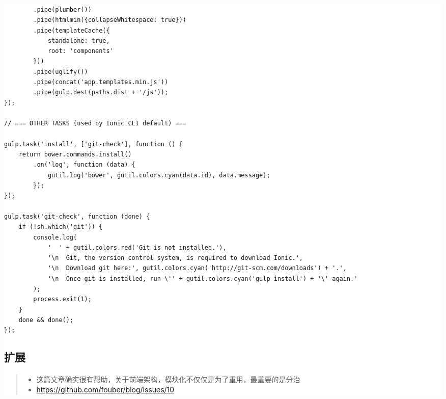 ```
        .pipe(plumber())
        .pipe(htmlmin({collapseWhitespace: true}))
        .pipe(templateCache({
            standalone: true,
            root: 'components'
        }))
        .pipe(uglify())
        .pipe(concat('app.templates.min.js'))
        .pipe(gulp.dest(paths.dist + '/js'));
});

// === OTHER TASKS (used by Ionic CLI default) ===

gulp.task('install', ['git-check'], function () {
    return bower.commands.install()
        .on('log', function (data) {
            gutil.log('bower', gutil.colors.cyan(data.id), data.message);
        });
});

gulp.task('git-check', function (done) {
    if (!sh.which('git')) {
        console.log(
            '  ' + gutil.colors.red('Git is not installed.'),
            '\n  Git, the version control system, is required to download Ionic.',
            '\n  Download git here:', gutil.colors.cyan('http://git-scm.com/downloads') + '.',
            '\n  Once git is installed, run \'' + gutil.colors.cyan('gulp install') + '\' again.'
        );
        process.exit(1);
    }
    done && done();
});
```


## **扩展**

> - 这篇文章确实很有帮助，关于前端架构，模块化不仅仅是为了重用，最重要的是分治
> - https://github.com/fouber/blog/issues/10